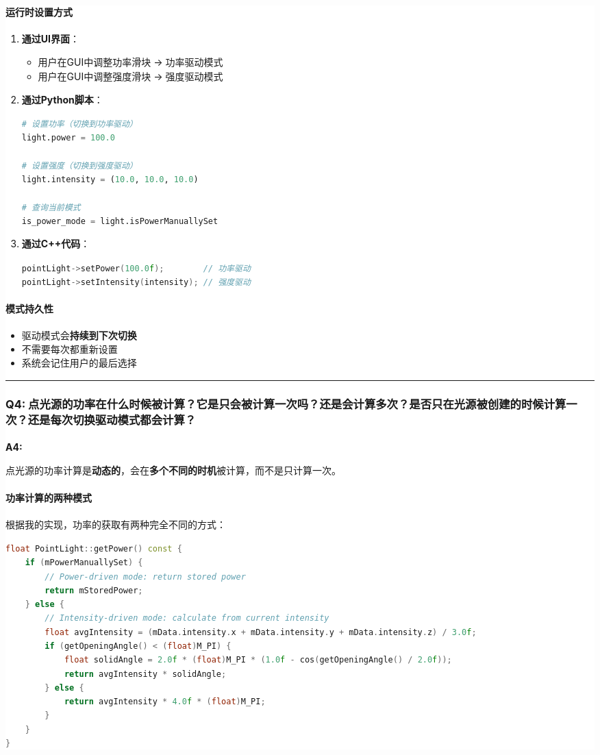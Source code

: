 #### 运行时设置方式

1. **通过UI界面**：

   - 用户在GUI中调整功率滑块 → 功率驱动模式
   - 用户在GUI中调整强度滑块 → 强度驱动模式
2. **通过Python脚本**：

   ```python
   # 设置功率（切换到功率驱动）
   light.power = 100.0

   # 设置强度（切换到强度驱动）
   light.intensity = (10.0, 10.0, 10.0)

   # 查询当前模式
   is_power_mode = light.isPowerManuallySet
   ```
3. **通过C++代码**：

   ```cpp
   pointLight->setPower(100.0f);        // 功率驱动
   pointLight->setIntensity(intensity); // 强度驱动
   ```

#### 模式持久性

- 驱动模式会**持续到下次切换**
- 不需要每次都重新设置
- 系统会记住用户的最后选择

---

### Q4: 点光源的功率在什么时候被计算？它是只会被计算一次吗？还是会计算多次？是否只在光源被创建的时候计算一次？还是每次切换驱动模式都会计算？

**A4:**

点光源的功率计算是**动态的**，会在**多个不同的时机**被计算，而不是只计算一次。

#### 功率计算的两种模式

根据我的实现，功率的获取有两种完全不同的方式：

```cpp
float PointLight::getPower() const {
    if (mPowerManuallySet) {
        // Power-driven mode: return stored power
        return mStoredPower;
    } else {
        // Intensity-driven mode: calculate from current intensity
        float avgIntensity = (mData.intensity.x + mData.intensity.y + mData.intensity.z) / 3.0f;
        if (getOpeningAngle() < (float)M_PI) {
            float solidAngle = 2.0f * (float)M_PI * (1.0f - cos(getOpeningAngle() / 2.0f));
            return avgIntensity * solidAngle;
        } else {
            return avgIntensity * 4.0f * (float)M_PI;
        }
    }
}
```
